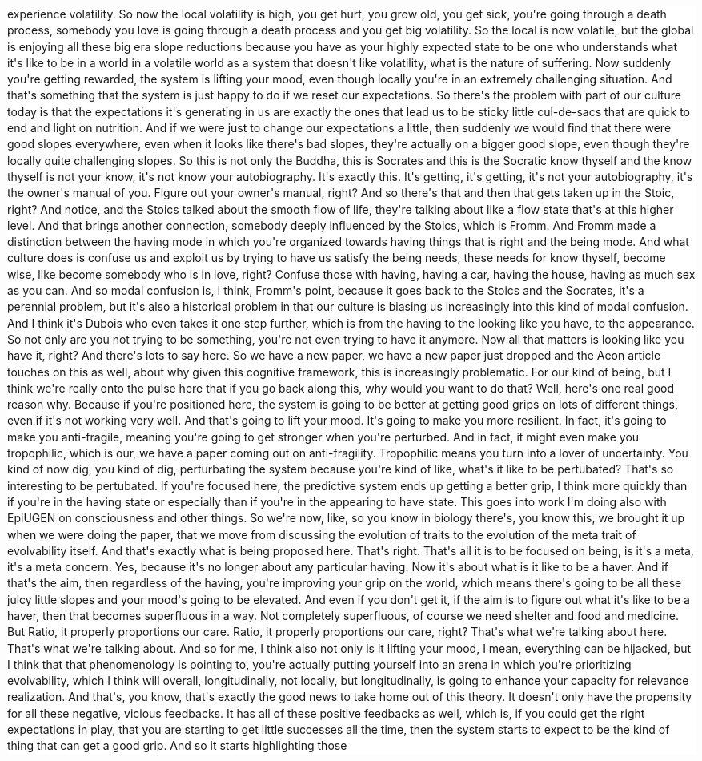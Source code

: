 experience volatility. So now the local volatility is high, you get hurt, you grow old, you get sick, you're going through a death process, somebody you love is going through a death process and you get big volatility. So the local is now volatile, but the global is enjoying all these big era slope reductions because you have as your highly expected state to be one who understands what it's like to be in a world in a volatile world as a system that doesn't like volatility, what is the nature of suffering. Now suddenly you're getting rewarded, the system is lifting your mood, even though locally you're in an extremely challenging situation. And that's something that the system is just happy to do if we reset our expectations. So there's the problem with part of our culture today is that the expectations it's generating in us are exactly the ones that lead us to be sticky little cul-de-sacs that are quick to end and light on nutrition. And if we were just to change our expectations a little, then suddenly we would find that there were good slopes everywhere, even when it looks like there's bad slopes, they're actually on a bigger good slope, even though they're locally quite challenging slopes. So this is not only the Buddha, this is Socrates and this is the Socratic know thyself and the know thyself is not your know, it's not know your autobiography. It's exactly this. It's getting, it's getting, it's not your autobiography, it's the owner's manual of you. Figure out your owner's manual, right? And so there's that and then that gets taken up in the Stoic, right? And notice, and the Stoics talked about the smooth flow of life, they're talking about like a flow state that's at this higher level. And that brings another connection, somebody deeply influenced by the Stoics, which is Fromm. And Fromm made a distinction between the having mode in which you're organized towards having things that is right and the being mode. And what culture does is confuse us and exploit us by trying to have us satisfy the being needs, these needs for know thyself, become wise, like become somebody who is in love, right? Confuse those with having, having a car, having the house, having as much sex as you can. And so modal confusion is, I think, Fromm's point, because it goes back to the Stoics and the Socrates, it's a perennial problem, but it's also a historical problem in that our culture is biasing us increasingly into this kind of modal confusion. And I think it's Dubois who even takes it one step further, which is from the having to the looking like you have, to the appearance. So not only are you not trying to be something, you're not even trying to have it anymore. Now all that matters is looking like you have it, right? And there's lots to say here. So we have a new paper, we have a new paper just dropped and the Aeon article touches on this as well, about why given this cognitive framework, this is increasingly problematic. For our kind of being, but I think we're really onto the pulse here that if you go back along this, why would you want to do that? Well, here's one real good reason why. Because if you're positioned here, the system is going to be better at getting good grips on lots of different things, even if it's not working very well. And that's going to lift your mood. It's going to make you more resilient. In fact, it's going to make you anti-fragile, meaning you're going to get stronger when you're perturbed. And in fact, it might even make you tropophilic, which is our, we have a paper coming out on anti-fragility. Tropophilic means you turn into a lover of uncertainty. You kind of now dig, you kind of dig, perturbating the system because you're kind of like, what's it like to be pertubated? That's so interesting to be pertubated. If you're focused here, the predictive system ends up getting a better grip, I think more quickly than if you're in the having state or especially than if you're in the appearing to have state. This goes into work I'm doing also with EpiUGEN on consciousness and other things. So we're now, like, so you know in biology there's, you know this, we brought it up when we were doing the paper, that we move from discussing the evolution of traits to the evolution of the meta trait of evolvability itself. And that's exactly what is being proposed here. That's right. That's all it is to be focused on being, is it's a meta, it's a meta concern. Yes, because it's no longer about any particular having. Now it's about what is it like to be a haver. And if that's the aim, then regardless of the having, you're improving your grip on the world, which means there's going to be all these juicy little slopes and your mood's going to be elevated. And even if you don't get it, if the aim is to figure out what it's like to be a haver, then that becomes superfluous in a way. Not completely superfluous, of course we need shelter and food and medicine. But Ratio, it properly proportions our care. Ratio, it properly proportions our care, right? That's what we're talking about here. That's what we're talking about. And so for me, I think also not only is it lifting your mood, I mean, everything can be hijacked, but I think that that phenomenology is pointing to, you're actually putting yourself into an arena in which you're prioritizing evolvability, which I think will overall, longitudinally, not locally, but longitudinally, is going to enhance your capacity for relevance realization. And that's, you know, that's exactly the good news to take home out of this theory. It doesn't only have the propensity for all these negative, vicious feedbacks. It has all of these positive feedbacks as well, which is, if you could get the right expectations in play, that you are starting to get little successes all the time, then the system starts to expect to be the kind of thing that can get a good grip. And so it starts highlighting those